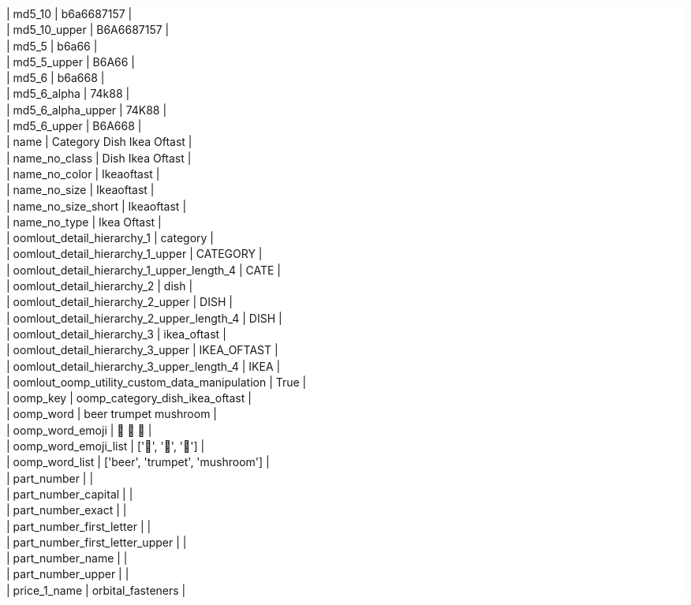 | md5_10 | b6a6687157 |  
| md5_10_upper | B6A6687157 |  
| md5_5 | b6a66 |  
| md5_5_upper | B6A66 |  
| md5_6 | b6a668 |  
| md5_6_alpha | 74k88 |  
| md5_6_alpha_upper | 74K88 |  
| md5_6_upper | B6A668 |  
| name | Category Dish Ikea Oftast |  
| name_no_class | Dish Ikea Oftast |  
| name_no_color | Ikeaoftast |  
| name_no_size | Ikeaoftast |  
| name_no_size_short | Ikeaoftast |  
| name_no_type | Ikea Oftast |  
| oomlout_detail_hierarchy_1 | category |  
| oomlout_detail_hierarchy_1_upper | CATEGORY |  
| oomlout_detail_hierarchy_1_upper_length_4 | CATE |  
| oomlout_detail_hierarchy_2 | dish |  
| oomlout_detail_hierarchy_2_upper | DISH |  
| oomlout_detail_hierarchy_2_upper_length_4 | DISH |  
| oomlout_detail_hierarchy_3 | ikea_oftast |  
| oomlout_detail_hierarchy_3_upper | IKEA_OFTAST |  
| oomlout_detail_hierarchy_3_upper_length_4 | IKEA |  
| oomlout_oomp_utility_custom_data_manipulation | True |  
| oomp_key | oomp_category_dish_ikea_oftast |  
| oomp_word | beer trumpet mushroom |  
| oomp_word_emoji | :beer: :trumpet: :mushroom: |  
| oomp_word_emoji_list | [':beer:', ':trumpet:', ':mushroom:'] |  
| oomp_word_list | ['beer', 'trumpet', 'mushroom'] |  
| part_number |  |  
| part_number_capital |  |  
| part_number_exact |  |  
| part_number_first_letter |  |  
| part_number_first_letter_upper |  |  
| part_number_name |  |  
| part_number_upper |  |  
| price_1_name | orbital_fasteners |  